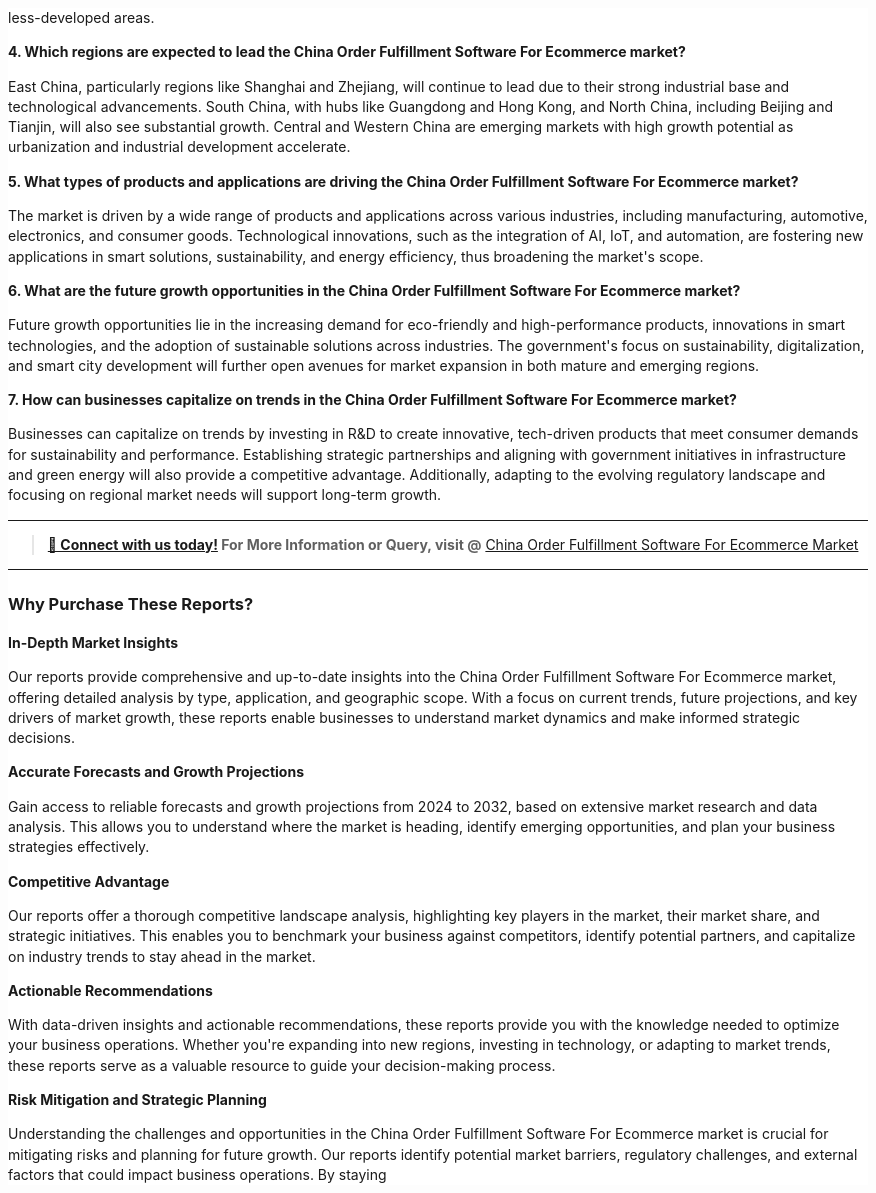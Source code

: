 less-developed areas.</p><p class="" data-start="1468" data-end="1949"><strong data-start="1468" data-end="1532">4. Which regions are expected to lead the China Order Fulfillment Software For Ecommerce market?</strong></p><p class="" data-start="1468" data-end="1949">East China, particularly regions like Shanghai and Zhejiang, will continue to lead due to their strong industrial base and technological advancements. South China, with hubs like Guangdong and Hong Kong, and North China, including Beijing and Tianjin, will also see substantial growth. Central and Western China are emerging markets with high growth potential as urbanization and industrial development accelerate.</p><p class="" data-start="1951" data-end="2402"><strong data-start="1951" data-end="2032">5. What types of products and applications are driving the China Order Fulfillment Software For Ecommerce market?</strong></p><p class="" data-start="1951" data-end="2402">The market is driven by a wide range of products and applications across various industries, including manufacturing, automotive, electronics, and consumer goods. Technological innovations, such as the integration of AI, IoT, and automation, are fostering new applications in smart solutions, sustainability, and energy efficiency, thus broadening the market's scope.</p><p class="" data-start="2404" data-end="2849"><strong data-start="2404" data-end="2477">6. What are the future growth opportunities in the China Order Fulfillment Software For Ecommerce market?</strong></p><p class="" data-start="2404" data-end="2849">Future growth opportunities lie in the increasing demand for eco-friendly and high-performance products, innovations in smart technologies, and the adoption of sustainable solutions across industries. The government's focus on sustainability, digitalization, and smart city development will further open avenues for market expansion in both mature and emerging regions.</p><p class="" data-start="2851" data-end="3371"><strong data-start="2851" data-end="2923">7. How can businesses capitalize on trends in the China Order Fulfillment Software For Ecommerce market?</strong></p><p class="" data-start="2851" data-end="3371">Businesses can capitalize on trends by investing in R&amp;D to create innovative, tech-driven products that meet consumer demands for sustainability and performance. Establishing strategic partnerships and aligning with government initiatives in infrastructure and green energy will also provide a competitive advantage. Additionally, adapting to the evolving regulatory landscape and focusing on regional market needs will support long-term growth.</p><hr /><blockquote><p><span class="font-[700]"><strong><a href="https://www.marketresearchintellect.com/product/order-fulfillment-software-for-ecommerce-market/?utm_source=Linkedin&utm_medium=047">📩 Connect with us today!</a> For More Information or Query, visit&nbsp;@</strong>&nbsp;</span><span class="font-[700]"><a href="https://www.marketresearchintellect.com/product/order-fulfillment-software-for-ecommerce-market/?utm_source=Linkedin&utm_medium=047" target="_blank" data-tracking-control-name="article-ssr-frontend-pulse_little-text-block" data-tracking-will-navigate="" data-test-link="">China Order Fulfillment Software For Ecommerce Market</a></span></p></blockquote><hr /><h3 class="" data-start="164" data-end="199"><strong data-start="168" data-end="199">Why Purchase These Reports?</strong></h3><p class="" data-start="201" data-end="575"><strong data-start="201" data-end="229">In-Depth Market Insights</strong></p><p class="" data-start="201" data-end="575">Our reports provide comprehensive and up-to-date insights into the China Order Fulfillment Software For Ecommerce market, offering detailed analysis by type, application, and geographic scope. With a focus on current trends, future projections, and key drivers of market growth, these reports enable businesses to understand market dynamics and make informed strategic decisions.</p><p class="" data-start="577" data-end="893"><strong data-start="577" data-end="622">Accurate Forecasts and Growth Projections</strong></p><p class="" data-start="577" data-end="893">Gain access to reliable forecasts and growth projections from 2024 to 2032, based on extensive market research and data analysis. This allows you to understand where the market is heading, identify emerging opportunities, and plan your business strategies effectively.</p><p class="" data-start="895" data-end="1227"><strong data-start="895" data-end="920">Competitive Advantage</strong></p><p class="" data-start="895" data-end="1227">Our reports offer a thorough competitive landscape analysis, highlighting key players in the market, their market share, and strategic initiatives. This enables you to benchmark your business against competitors, identify potential partners, and capitalize on industry trends to stay ahead in the market.</p><p class="" data-start="1229" data-end="1589"><strong data-start="1229" data-end="1259">Actionable Recommendations</strong></p><p class="" data-start="1229" data-end="1589">With data-driven insights and actionable recommendations, these reports provide you with the knowledge needed to optimize your business operations. Whether you're expanding into new regions, investing in technology, or adapting to market trends, these reports serve as a valuable resource to guide your decision-making process.</p><p class="" data-start="1591" data-end="2004"><strong data-start="1591" data-end="1633">Risk Mitigation and Strategic Planning</strong></p><p class="" data-start="1591" data-end="2004">Understanding the challenges and opportunities in the China Order Fulfillment Software For Ecommerce market is crucial for mitigating risks and planning for future growth. Our reports identify potential market barriers, regulatory challenges, and external factors that could impact business operations. By staying